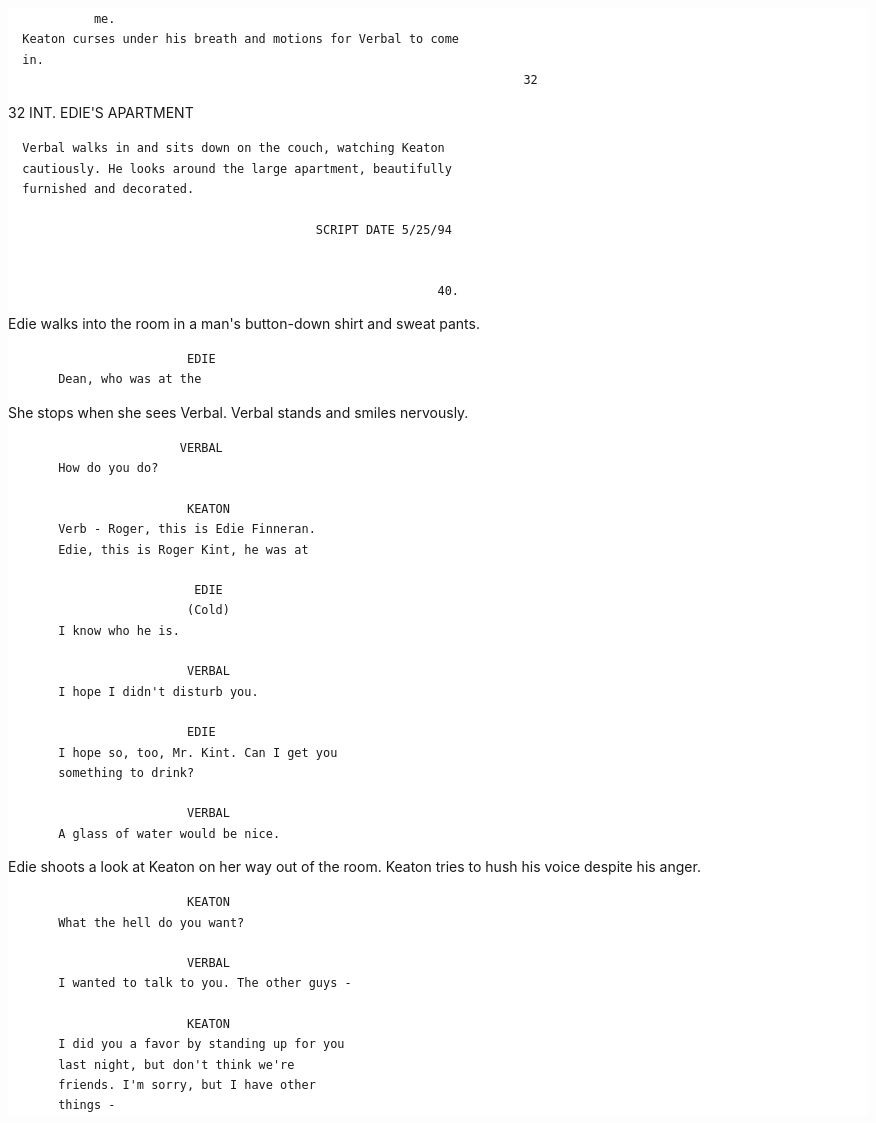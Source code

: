                 me.
      Keaton curses under his breath and motions for Verbal to come
      in.
                                                                            32
32    INT. EDIE'S APARTMENT


      Verbal walks in and sits down on the couch, watching Keaton
      cautiously. He looks around the large apartment, beautifully
      furnished and decorated.

                                               SCRIPT DATE 5/25/94


                                                                40.

Edie walks into the room in a man's button-down shirt and
sweat pants.

                             EDIE
           Dean, who was at the

She stops when she sees Verbal. Verbal stands and smiles
nervously.

                            VERBAL
           How do you do?

                             KEATON
           Verb - Roger, this is Edie Finneran.
           Edie, this is Roger Kint, he was at

                              EDIE
                             (Cold)
           I know who he is.

                             VERBAL
           I hope I didn't disturb you.

                             EDIE
           I hope so, too, Mr. Kint. Can I get you
           something to drink?

                             VERBAL
           A glass of water would be nice.

Edie shoots a look at Keaton on her way out of the room.
Keaton tries to hush his voice despite his anger.

                             KEATON
           What the hell do you want?

                             VERBAL
           I wanted to talk to you. The other guys -

                             KEATON
           I did you a favor by standing up for you
           last night, but don't think we're
           friends. I'm sorry, but I have other
           things -
